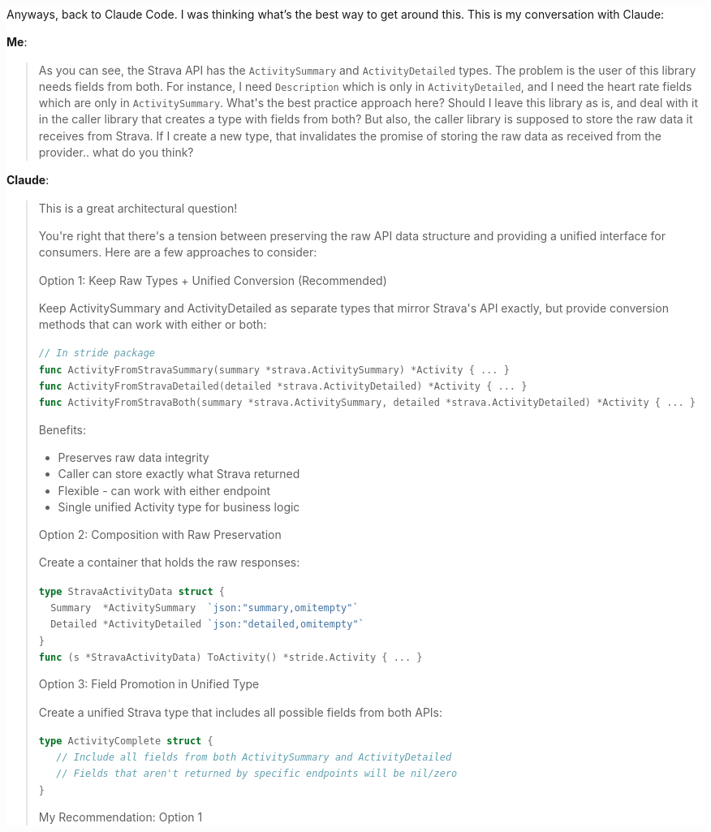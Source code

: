 Anyways, back to Claude Code. I was thinking what’s the best way to get around this. This is my conversation with Claude:

**Me**:

> As you can see, the Strava API has the `ActivitySummary` and `ActivityDetailed` types. The problem is the user of this library needs fields from both. For instance, I need `Description` which is only in `ActivityDetailed`, and I need the heart rate fields which are only in `ActivitySummary`. What's the best practice approach here? Should I leave this library as is, and deal with it in the caller library that creates a type with fields from both? But also, the caller library is supposed to store the raw data it receives from Strava. If I create a new type, that invalidates the promise of storing the raw data as received from the provider.. what do you think?

**Claude**:

> This is a great architectural question!
>
> You're right that there's a tension between preserving the raw API data structure and providing a unified interface for consumers. Here are a few approaches to consider:
>
> Option 1: Keep Raw Types + Unified Conversion (Recommended)
>
> Keep ActivitySummary and ActivityDetailed as separate types that mirror Strava's API exactly, but provide conversion methods that can work with either or both:
>
> ```go
> // In stride package
> func ActivityFromStravaSummary(summary *strava.ActivitySummary) *Activity { ... }
> func ActivityFromStravaDetailed(detailed *strava.ActivityDetailed) *Activity { ... }
> func ActivityFromStravaBoth(summary *strava.ActivitySummary, detailed *strava.ActivityDetailed) *Activity { ... }
> ```
>
> Benefits:
>
> - Preserves raw data integrity
> - Caller can store exactly what Strava returned
> - Flexible - can work with either endpoint
> - Single unified Activity type for business logic
>
> Option 2: Composition with Raw Preservation
>
> Create a container that holds the raw responses:
>
> ```go
> type StravaActivityData struct {
>   Summary  *ActivitySummary  `json:"summary,omitempty"`
>   Detailed *ActivityDetailed `json:"detailed,omitempty"`
> }
> func (s *StravaActivityData) ToActivity() *stride.Activity { ... }
> ```
>
> Option 3: Field Promotion in Unified Type
>
> Create a unified Strava type that includes all possible fields from both APIs:
>
> ```go
> type ActivityComplete struct {
>    // Include all fields from both ActivitySummary and ActivityDetailed
>    // Fields that aren't returned by specific endpoints will be nil/zero
> }
> ```
>
> My Recommendation: Option 1
>